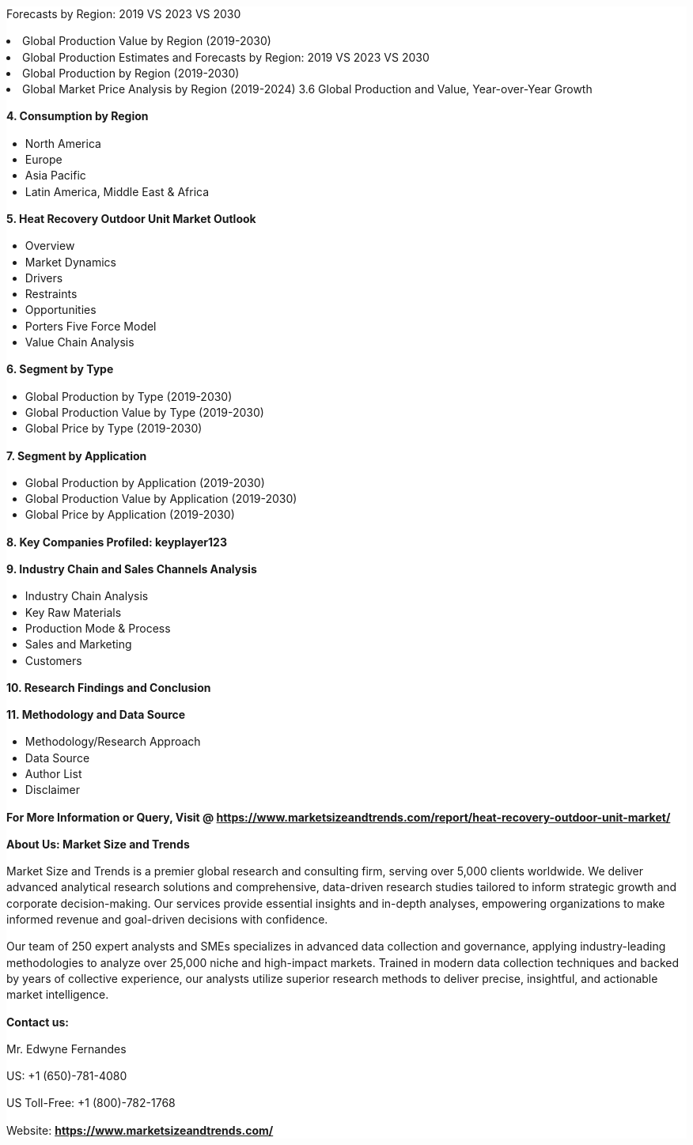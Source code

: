 Forecasts by Region: 2019 VS 2023 VS 2030</li><li>Global Production Value by Region (2019-2030)</li><li>Global Production Estimates and Forecasts by Region: 2019 VS 2023 VS 2030</li><li>Global Production by Region (2019-2030)</li><li>Global Market Price Analysis by Region (2019-2024) 3.6 Global Production and Value, Year-over-Year Growth</li></ul><p><strong>4. Consumption by Region</strong></p><ul><li>North America</li><li>Europe</li><li>Asia Pacific</li><li>Latin America, Middle East &amp; Africa</li></ul><p><strong>5. Heat Recovery Outdoor Unit Market Outlook</strong></p><ul><li>Overview</li><li>Market Dynamics</li><li>Drivers</li><li>Restraints</li><li>Opportunities</li><li>Porters Five Force Model</li><li>Value Chain Analysis&nbsp;</li></ul><p><strong>6. Segment by Type</strong></p><ul><li>Global Production by Type (2019-2030)</li><li>Global Production Value by Type (2019-2030)</li><li>Global Price by Type (2019-2030)</li></ul><p><strong>7. Segment by Application</strong></p><ul><li>Global Production by Application (2019-2030)</li><li>Global Production Value by Application (2019-2030)</li><li>Global Price by Application (2019-2030)</li></ul><p><strong>8. Key Companies Profiled: keyplayer123</strong></p><p><strong>9. Industry Chain and Sales Channels Analysis</strong></p><ul><li>Industry Chain Analysis</li><li>Key Raw Materials</li><li>Production Mode &amp; Process</li><li>Sales and Marketing</li><li>Customers</li></ul><p><strong>10. Research Findings and Conclusion</strong></p><p><strong>11. Methodology and Data Source</strong></p><ul><li>Methodology/Research Approach</li><li>Data Source</li><li>Author List</li><li>Disclaimer</li></ul></p><p><strong>For More Information or Query, Visit @ <a href="https://www.marketsizeandtrends.com/report/heat-recovery-outdoor-unit-market/">https://www.marketsizeandtrends.com/report/heat-recovery-outdoor-unit-market/</a></strong></p><p><strong>About Us: Market Size and Trends</strong></p><p>Market Size and Trends is a premier global research and consulting firm, serving over 5,000 clients worldwide. We deliver advanced analytical research solutions and comprehensive, data-driven research studies tailored to inform strategic growth and corporate decision-making. Our services provide essential insights and in-depth analyses, empowering organizations to make informed revenue and goal-driven decisions with confidence.</p><p>Our team of 250 expert analysts and SMEs specializes in advanced data collection and governance, applying industry-leading methodologies to analyze over 25,000 niche and high-impact markets. Trained in modern data collection techniques and backed by years of collective experience, our analysts utilize superior research methods to deliver precise, insightful, and actionable market intelligence.</p><p><strong>Contact us:</strong></p><p>Mr. Edwyne Fernandes</p><p>US: +1 (650)-781-4080</p><p>US Toll-Free: +1 (800)-782-1768</p><p>Website: <strong><a href="https://www.marketsizeandtrends.com/">https://www.marketsizeandtrends.com/</a></strong></p>
